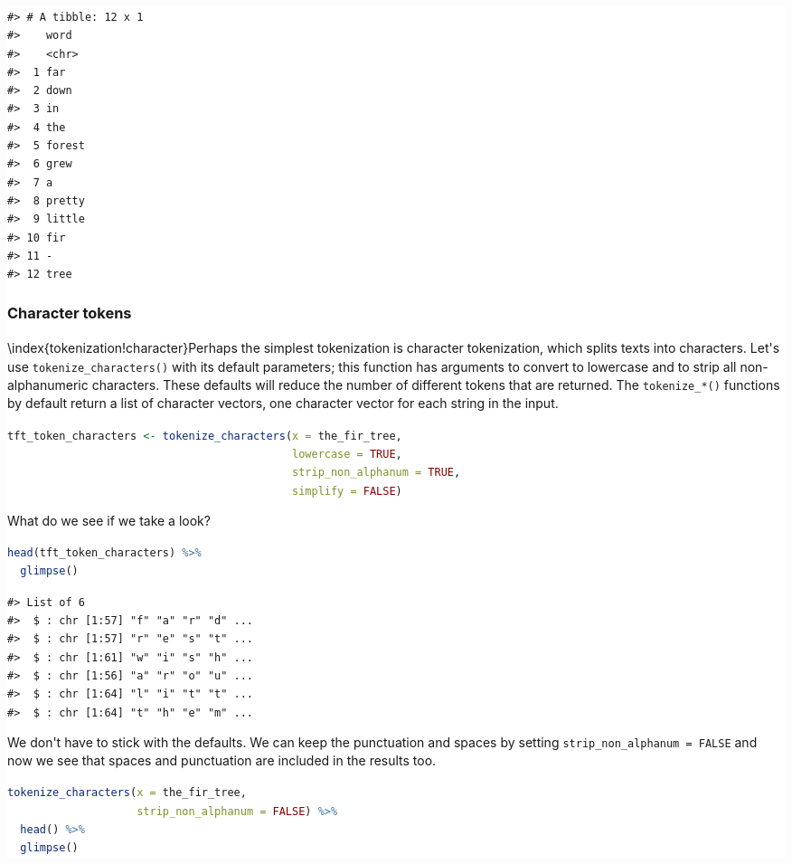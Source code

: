 ```
#> # A tibble: 12 x 1
#>    word  
#>    <chr> 
#>  1 far   
#>  2 down  
#>  3 in    
#>  4 the   
#>  5 forest
#>  6 grew  
#>  7 a     
#>  8 pretty
#>  9 little
#> 10 fir   
#> 11 -     
#> 12 tree
```

### Character tokens

\index{tokenization!character}Perhaps the simplest tokenization is character tokenization, which splits texts into characters. Let's use `tokenize_characters()` with its default parameters; this function has arguments to convert to lowercase and to strip all non-alphanumeric characters. These defaults will reduce the number of different tokens that are returned. The `tokenize_*()` functions by default return a list of character vectors, one character vector for each string in the input.


```r
tft_token_characters <- tokenize_characters(x = the_fir_tree,
                                            lowercase = TRUE,
                                            strip_non_alphanum = TRUE,
                                            simplify = FALSE)
```

What do we see if we take a look?


```r
head(tft_token_characters) %>%
  glimpse()
```

```
#> List of 6
#>  $ : chr [1:57] "f" "a" "r" "d" ...
#>  $ : chr [1:57] "r" "e" "s" "t" ...
#>  $ : chr [1:61] "w" "i" "s" "h" ...
#>  $ : chr [1:56] "a" "r" "o" "u" ...
#>  $ : chr [1:64] "l" "i" "t" "t" ...
#>  $ : chr [1:64] "t" "h" "e" "m" ...
```

We don't have to stick with the defaults. We can keep the punctuation and spaces by setting `strip_non_alphanum = FALSE` and now we see that spaces and punctuation are included in the results too.


```r
tokenize_characters(x = the_fir_tree,
                    strip_non_alphanum = FALSE) %>%
  head() %>%
  glimpse()
```
